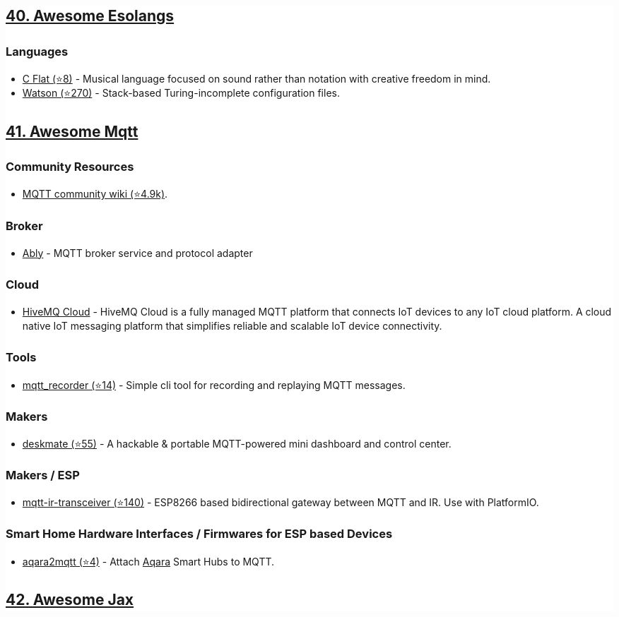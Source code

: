 ## [40. Awesome Esolangs](/content/angrykoala/awesome-esolangs/week/README.md)

### Languages

*   [C Flat (⭐8)](https://github.com/NicksterSand/Cflat) - Musical language focused on sound rather than notation with creative freedom in mind.
*   [Watson (⭐270)](https://github.com/genkami/watson) - Stack-based Turing-incomplete configuration files.

## [41. Awesome Mqtt](/content/hobbyquaker/awesome-mqtt/week/README.md)

### Community Resources

*   [MQTT community wiki (⭐4.9k)](https://github.com/mqtt/mqtt.org/wiki).

### Broker

*   [Ably](https://www.ably.io/documentation/mqtt) - MQTT broker service and protocol adapter

### Cloud

*   [HiveMQ Cloud](https://www.hivemq.com/cloud/) - HiveMQ Cloud is a fully managed MQTT platform that connects IoT devices to any IoT cloud platform. A cloud native IoT messaging platform that simplifies reliable and scalable IoT device connectivity.

### Tools

*   [mqtt\_recorder (⭐14)](https://github.com/rpdswtk/mqtt_recorder) - Simple cli tool for recording and replaying MQTT messages.

### Makers

*   [deskmate (⭐55)](https://github.com/rbaron/deskmate) - A hackable & portable MQTT-powered mini dashboard and control center.

### Makers / ESP

*   [mqtt-ir-transceiver (⭐140)](https://github.com/piotrC4/mqtt-ir-transceiver) - ESP8266 based bidirectional gateway between MQTT and IR. Use with PlatformIO.

### Smart Home Hardware Interfaces / Firmwares for ESP based Devices

*   [aqara2mqtt (⭐4)](https://github.com/hobbyquaker/aqara2mqtt) - Attach [Aqara](http://www.aqara.com.cn/us/index.html) Smart Hubs to MQTT.

## [42. Awesome Jax](/content/n2cholas/awesome-jax/week/README.md)
